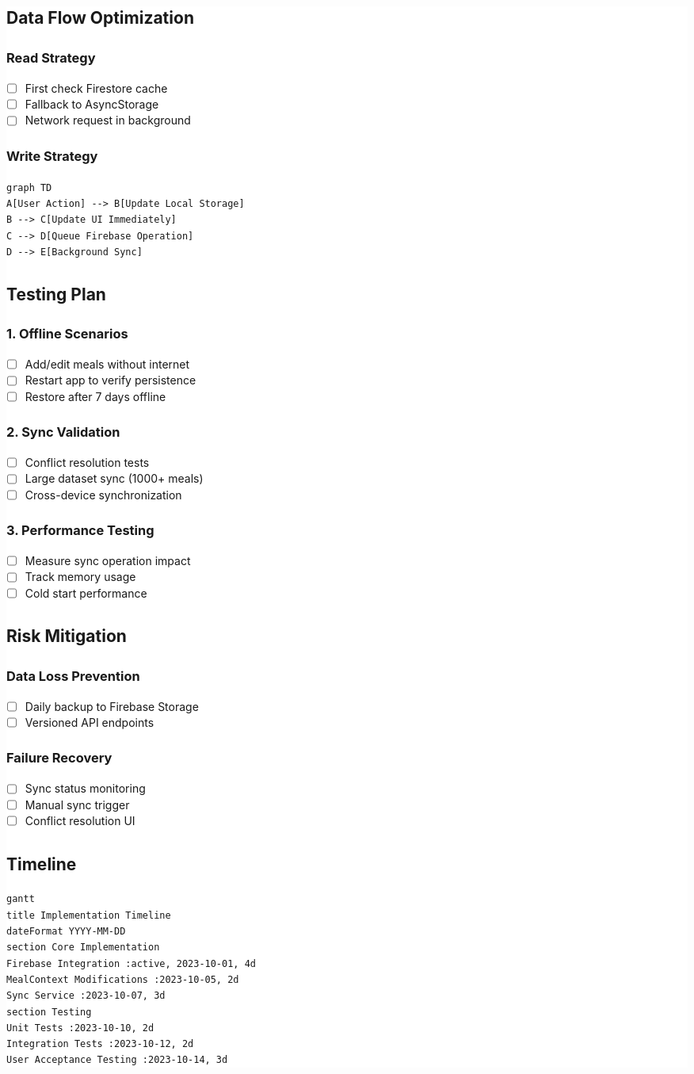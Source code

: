 ```typescript
```

## Data Flow Optimization

### Read Strategy
- [ ] First check Firestore cache
- [ ] Fallback to AsyncStorage
- [ ] Network request in background

### Write Strategy
```mermaid
graph TD
A[User Action] --> B[Update Local Storage]
B --> C[Update UI Immediately]
C --> D[Queue Firebase Operation]
D --> E[Background Sync]
```

## Testing Plan

### 1. Offline Scenarios
- [ ] Add/edit meals without internet
- [ ] Restart app to verify persistence
- [ ] Restore after 7 days offline

### 2. Sync Validation
- [ ] Conflict resolution tests
- [ ] Large dataset sync (1000+ meals)
- [ ] Cross-device synchronization

### 3. Performance Testing
- [ ] Measure sync operation impact
- [ ] Track memory usage
- [ ] Cold start performance

## Risk Mitigation

### Data Loss Prevention
- [ ] Daily backup to Firebase Storage
- [ ] Versioned API endpoints

### Failure Recovery
- [ ] Sync status monitoring
- [ ] Manual sync trigger
- [ ] Conflict resolution UI

## Timeline
```mermaid
gantt
title Implementation Timeline
dateFormat YYYY-MM-DD
section Core Implementation
Firebase Integration :active, 2023-10-01, 4d
MealContext Modifications :2023-10-05, 2d
Sync Service :2023-10-07, 3d
section Testing
Unit Tests :2023-10-10, 2d
Integration Tests :2023-10-12, 2d
User Acceptance Testing :2023-10-14, 3d
```